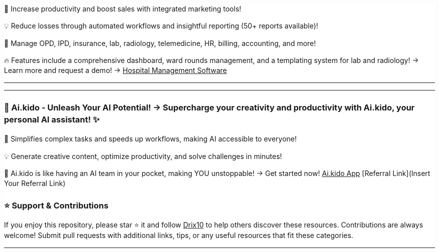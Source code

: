 🌟 Increase productivity and boost sales with integrated marketing tools!

💡 Reduce losses through automated workflows and insightful reporting (50+ reports available)!

🚀  Manage OPD, IPD, insurance, lab, radiology, telemedicine, HR, billing, accounting, and more!

🔥  Features include a comprehensive dashboard, ward rounds management, and a templating system for lab and radiology! → Learn more and request a demo! → [Hospital Management Software](Insert_Link_Here)

---

---

### 🚀 Ai.kido - Unleash Your AI Potential! → Supercharge your creativity and productivity with Ai.kido, your personal AI assistant! ✨

🌟 Simplifies complex tasks and speeds up workflows, making AI accessible to everyone!

💡 Generate creative content, optimize productivity, and solve challenges in minutes!

🚀  Ai.kido is like having an AI team in your pocket, making YOU unstoppable! → Get started now!  [Ai.kido App](http://t.me/DashPoolBot/?start=invite=1786292257)  [Referral Link](Insert Your Referral Link)


### ⭐️ Support & Contributions

If you enjoy this repository, please star ⭐️ it and follow [Drix10](https://github.com/Drix10) to help others discover these resources. Contributions are always welcome! Submit pull requests with additional links, tips, or any useful resources that fit these categories.

---
